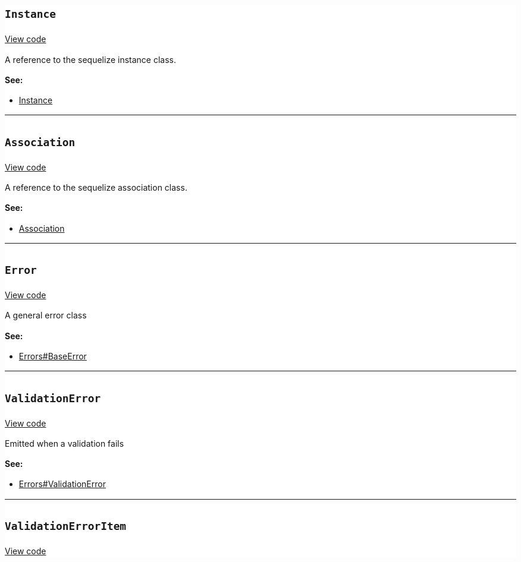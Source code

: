 <a name="instance"></a>
## `Instance`
[View code](https://github.com/sequelize/sequelize/blob/f41d8cd9c2b240e6c5224e9f378922acff95e295/lib/sequelize.js#L314)

A reference to the sequelize instance class.

**See:**

* [Instance](instance)


***

<a name="association"></a>
## `Association`
[View code](https://github.com/sequelize/sequelize/blob/f41d8cd9c2b240e6c5224e9f378922acff95e295/lib/sequelize.js#L321)

A reference to the sequelize association class.

**See:**

* [Association](association)


***

<a name="error"></a>
## `Error`
[View code](https://github.com/sequelize/sequelize/blob/f41d8cd9c2b240e6c5224e9f378922acff95e295/lib/sequelize.js#L334)

A general error class

**See:**

* [Errors#BaseError](errors#baseerror)


***

<a name="validationerror"></a>
## `ValidationError`
[View code](https://github.com/sequelize/sequelize/blob/f41d8cd9c2b240e6c5224e9f378922acff95e295/lib/sequelize.js#L342)

Emitted when a validation fails

**See:**

* [Errors#ValidationError](errors#validationerror)


***

<a name="validationerroritem"></a>
## `ValidationErrorItem`
[View code](https://github.com/sequelize/sequelize/blob/f41d8cd9c2b240e6c5224e9f378922acff95e295/lib/sequelize.js#L350)
